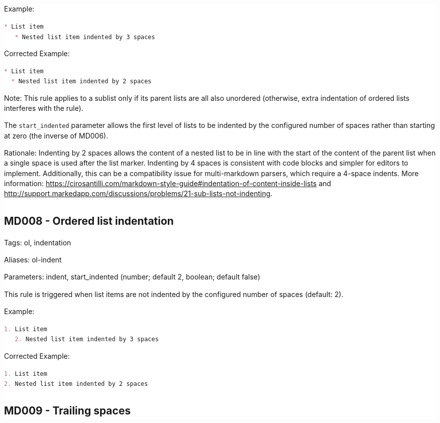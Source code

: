 Example:

```markdown
* List item
   * Nested list item indented by 3 spaces
```

Corrected Example:

```markdown
* List item
  * Nested list item indented by 2 spaces
```

Note: This rule applies to a sublist only if its parent lists are all also
unordered (otherwise, extra indentation of ordered lists interferes with the
rule).

The `start_indented` parameter allows the first level of lists to be indented by
the configured number of spaces rather than starting at zero (the inverse of
MD006).

Rationale: Indenting by 2 spaces allows the content of a nested list to be in
line with the start of the content of the parent list when a single space is
used after the list marker. Indenting by 4 spaces is consistent with code blocks
and simpler for editors to implement. Additionally, this can be a compatibility
issue for multi-markdown parsers, which require a 4-space indents. More information:
<https://cirosantilli.com/markdown-style-guide#indentation-of-content-inside-lists>
and <http://support.markedapp.com/discussions/problems/21-sub-lists-not-indenting>.

<a name="md008"></a>

## MD008 - Ordered list indentation

Tags: ol, indentation

Aliases: ol-indent

Parameters: indent, start_indented (number; default 2, boolean; default false)

This rule is triggered when list items are not indented by the configured
number of spaces (default: 2).

Example:

```markdown
1. List item
   2. Nested list item indented by 3 spaces
```

Corrected Example:

```markdown
1. List item
2. Nested list item indented by 2 spaces
```

<a name="md009"></a>

## MD009 - Trailing spaces
